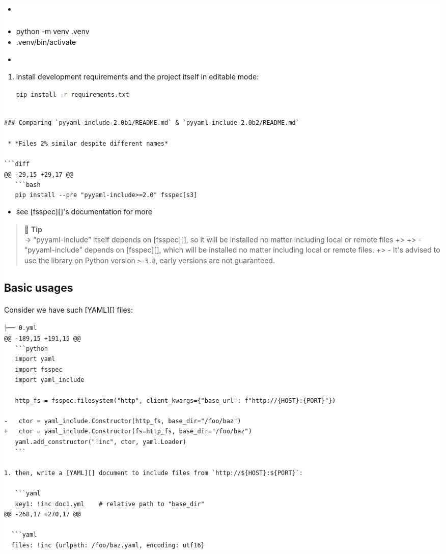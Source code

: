 +   ```bash
+   python -m venv .venv
+   .venv/bin/activate
+   ```
 
 1. install development requirements and the project itself in editable mode:
 
    ```bash
    pip install -r requirements.txt
    ```
```

### Comparing `pyyaml-include-2.0b1/README.md` & `pyyaml-include-2.0b2/README.md`

 * *Files 2% similar despite different names*

```diff
@@ -29,15 +29,17 @@
   ```bash
   pip install --pre "pyyaml-include>=2.0" fsspec[s3]
   ```
 
 - see [fsspec][]'s documentation for more
 
 > 🔖 **Tip** \
-> “pyyaml-include” itself depends on [fsspec][], so it will be installed no matter including local or remote files
+>
+> - “pyyaml-include” depends on [fsspec][], which will be installed no matter including local or remote files.
+> - It's advised to use the library on Python version `>=3.8`, early versions are not guaranteed.
 
 ## Basic usages
 
 Consider we have such [YAML][] files:
 
 ```
 ├── 0.yml
@@ -189,15 +191,15 @@
    ```python
    import yaml
    import fsspec
    import yaml_include
 
    http_fs = fsspec.filesystem("http", client_kwargs={"base_url": f"http://{HOST}:{PORT}"})
 
-   ctor = yaml_include.Constructor(http_fs, base_dir="/foo/baz")
+   ctor = yaml_include.Constructor(fs=http_fs, base_dir="/foo/baz")
    yaml.add_constructor("!inc", ctor, yaml.Loader)
    ```
 
 1. then, write a [YAML][] document to include files from `http://${HOST}:${PORT}`:
 
    ```yaml
    key1: !inc doc1.yml    # relative path to "base_dir"
@@ -268,17 +270,17 @@
 
   ```yaml
   files: !inc {urlpath: /foo/baz.yaml, encoding: utf16}
   ```
 